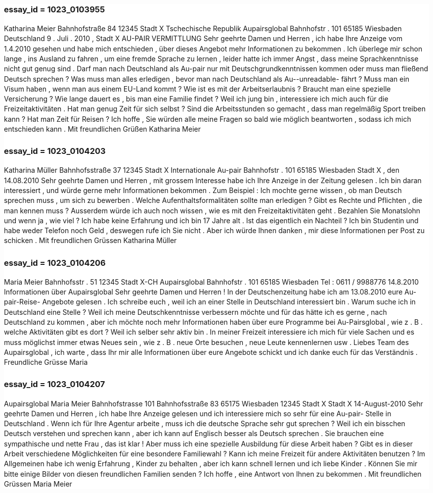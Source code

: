 ### essay_id = 1023_0103955
Katharina Meier Bahnhofstraße 84 12345 Stadt X Tschechische Republik Aupairsglobal Bahnhofstr . 101 65185 Wiesbaden Deutschland 9 . Juli . 2010 , Stadt X AU-PAIR VERMITTLUNG Sehr geehrte Damen und Herren , ich habe Ihre Anzeige vom 1.4.2010 gesehen und habe mich entschieden , über dieses Angebot mehr Informationen zu bekommen . Ich überlege mir schon lange , ins Ausland zu fahren , um eine fremde Sprache zu lernen , leider hatte ich immer Angst , dass meine Sprachkenntnisse nicht gut genug sind . Darf man nach Deutschland als Au-pair nur mit Deutschgrundkenntnissen kommen oder muss man fließend Deutsch sprechen ? Was muss man alles erledigen , bevor man nach Deutschland als Au--unreadable- fährt ? Muss man ein Visum haben , wenn man aus einem EU-Land kommt ? Wie ist es mit der Arbeitserlaubnis ? Braucht man eine spezielle Versicherung ? Wie lange dauert es , bis man eine Familie findet ? Weil ich jung bin , interessiere ich mich auch für die Freizeitaktivitäten . Hat man genug Zeit für sich selbst ? Sind die Arbeitsstunden so gemacht , dass man regelmäßig Sport treiben kann ? Hat man Zeit für Reisen ? Ich hoffe , Sie würden alle meine Fragen so bald wie möglich beantworten , sodass ich mich entschieden kann . Mit freundlichen Grüßen Katharina Meier 

### essay_id = 1023_0104203
Katharina Müller Bahnhofsstraße 37 12345 Stadt X Internationale Au-pair Bahnhofstr . 101 65185 Wiesbaden Stadt X , den 14.08.2010 Sehr geehrte Damen und Herren , mit grossem Interesse habe ich Ihre Anzeige in der Zeitung gelesen . Ich bin daran interessiert , und würde gerne mehr Informationen bekommen . Zum Beispiel : Ich mochte gerne wissen , ob man Deutsch sprechen muss , um sich zu bewerben . Welche Aufenthaltsformalitäten sollte man erledigen ? Gibt es Rechte und Pflichten , die man kennen muss ? Ausserdem würde ich auch noch wissen , wie es mit den Freizeitaktivitäten geht . Bezahlen Sie Monatslohn und wenn ja , wie viel ? Ich habe keine Erfahrung und ich bin 17 Jahre alt . Ist das eigentlich ein Nachteil ? Ich bin Studentin und habe weder Telefon noch Geld , deswegen rufe ich Sie nicht . Aber ich würde Ihnen danken , mir diese Informationen per Post zu schicken . Mit freundlichen Grüssen Katharina Müller 

### essay_id = 1023_0104206
Maria Meier Bahnhofsstr . 51 12345 Stadt X-CH Aupairsglobal Bahnhofstr . 101 65185 Wiesbaden Tel : 0611 / 9988776 14.8.2010 Informationen über Aupairsglobal Sehr geehrte Damen und Herren ! In der Deutschenzeitung habe ich am 13.08.2010 eure Au-pair-Reise- Angebote gelesen . Ich schreibe euch , weil ich an einer Stelle in Deutschland interessiert bin . Warum suche ich in Deutschland eine Stelle ? Weil ich meine Deutschkenntnisse verbessern möchte und für das hätte ich es gerne , nach Deutschland zu kommen , aber ich möchte noch mehr Informationen haben über eure Programme bei Au-Pairsglobal , wie z . B . welche Aktivitäten gibt es dort ? Weil ich selber sehr aktiv bin . In meiner Freizeit interessiere ich mich für viele Sachen und es muss möglichst immer etwas Neues sein , wie z . B . neue Orte besuchen , neue Leute kennenlernen usw . Liebes Team des Aupairsglobal , ich warte , dass Ihr mir alle Informationen über eure Angebote schickt und ich danke euch für das Verständnis . Freundliche Grüsse Maria 

### essay_id = 1023_0104207
Aupairsglobal Maria Meier Bahnhofstrasse 101 Bahnhofsstraße 83 65175 Wiesbaden 12345 Stadt X Stadt X 14-August-2010 Sehr geehrte Damen und Herren , ich habe Ihre Anzeige gelesen und ich interessiere mich so sehr für eine Au-pair- Stelle in Deutschland . Wenn ich für Ihre Agentur arbeite , muss ich die deutsche Sprache sehr gut sprechen ? Weil ich ein bisschen Deutsch verstehen und sprechen kann , aber ich kann auf Englisch besser als Deutsch sprechen . Sie brauchen eine sympathische und nette Frau , das ist klar ! Aber muss ich eine spezielle Ausbildung für diese Arbeit haben ? Gibt es in dieser Arbeit verschiedene Möglichkeiten für eine besondere Familiewahl ? Kann ich meine Freizeit für andere Aktivitäten benutzen ? Im Allgemeinen habe ich wenig Erfahrung , Kinder zu behalten , aber ich kann schnell lernen und ich liebe Kinder . Können Sie mir bitte einige Bilder von diesen freundlichen Familien senden ? Ich hoffe , eine Antwort von Ihnen zu bekommen . Mit freundlichen Grüssen Maria Meier 

